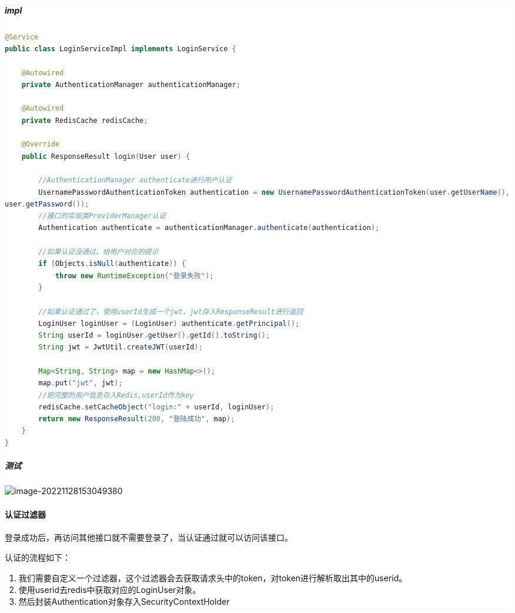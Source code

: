 ##### impl

```java
@Service
public class LoginServiceImpl implements LoginService {

    @Autowired
    private AuthenticationManager authenticationManager;

    @Autowired
    private RedisCache redisCache;

    @Override
    public ResponseResult login(User user) {

        //AuthenticationManager authenticate进行用户认证
        UsernamePasswordAuthenticationToken authentication = new UsernamePasswordAuthenticationToken(user.getUserName(), user.getPassword());
        //接口的实现类ProviderManager认证
        Authentication authenticate = authenticationManager.authenticate(authentication);

        //如果认证没通过，给用户对应的提示
        if (Objects.isNull(authenticate)) {
            throw new RuntimeException("登录失败");
        }

        //如果认证通过了，使用userId生成一个jwt，jwt存入ResponseResult进行返回
        LoginUser loginUser = (LoginUser) authenticate.getPrincipal();
        String userId = loginUser.getUser().getId().toString();
        String jwt = JwtUtil.createJWT(userId);

        Map<String, String> map = new HashMap<>();
        map.put("jwt", jwt);
        //把完整的用户信息存入Redis,userId作为key
        redisCache.setCacheObject("login:" + userId, loginUser);
        return new ResponseResult(200, "登陆成功", map);
    }
}
```

##### 测试

![image-20221128153049380](https://cdn.staticaly.com/gh/jinmunan/imgs@master/frame/springsecurity/authentication/image-20221128153049380.png)

#### 认证过滤器

登录成功后，再访问其他接口就不需要登录了，当认证通过就可以访问该接口。

认证的流程如下：

1. 我们需要自定义一个过滤器，这个过滤器会去获取请求头中的token，对token进行解析取出其中的userid。
2. 使用userid去redis中获取对应的LoginUser对象。
3. 然后封装Authentication对象存入SecurityContextHolder
